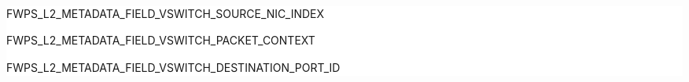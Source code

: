 <p>FWPS_L2_METADATA_FIELD_VSWITCH_SOURCE_NIC_INDEX</p>
<p>FWPS_L2_METADATA_FIELD_VSWITCH_PACKET_CONTEXT</p>
<p>FWPS_L2_METADATA_FIELD_VSWITCH_DESTINATION_PORT_ID</p>
</td>
</tr>
</table>

